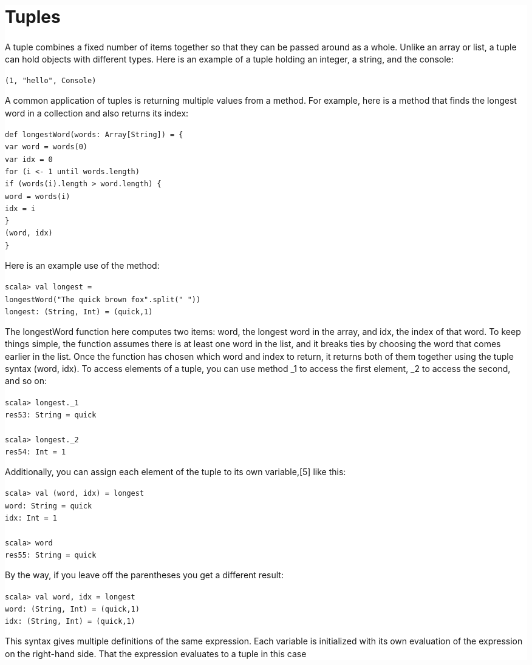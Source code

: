 # Tuples
A tuple combines a fixed number of items together so that they can
be passed around as a whole. Unlike an array or list, a tuple can hold objects with different types. Here
is an example of a tuple holding an integer, a string, and the console:
```
(1, "hello", Console)
```
A common application of tuples is returning multiple values from a method. For example, here is a
method that finds the longest word in a collection and also returns its index:
```
def longestWord(words: Array[String]) = {
var word = words(0)
var idx = 0
for (i <- 1 until words.length)
if (words(i).length > word.length) {
word = words(i)
idx = i
}
(word, idx)
}
```
Here is an example use of the method:
```
scala> val longest =
longestWord("The quick brown fox".split(" "))
longest: (String, Int) = (quick,1)
```
The longestWord function here computes two items: word, the longest word in the array, and idx, the
index of that word. To keep things simple, the function assumes there is at least one word in the list,
and it breaks ties by choosing the word that comes earlier in the list. Once the function has chosen
which word and index to return, it returns both of them together using the tuple syntax (word, idx).
To access elements of a tuple, you can use method _1 to access the first element, _2 to access the
second, and so on:
```
scala> longest._1
res53: String = quick

scala> longest._2
res54: Int = 1
```
Additionally, you can assign each element of the tuple to its own variable,[5] like this:
```
scala> val (word, idx) = longest
word: String = quick
idx: Int = 1

scala> word
res55: String = quick
```
By the way, if you leave off the parentheses you get a different result:
```
scala> val word, idx = longest
word: (String, Int) = (quick,1)
idx: (String, Int) = (quick,1)
```
This syntax gives multiple definitions of the same expression. Each variable is initialized with its own
evaluation of the expression on the right-hand side. That the expression evaluates to a tuple in this case